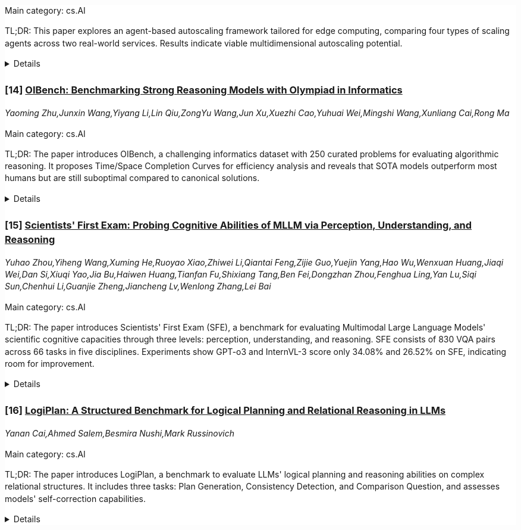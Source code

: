 Main category: cs.AI

TL;DR: This paper explores an agent-based autoscaling framework tailored for edge computing, comparing four types of scaling agents across two real-world services. Results indicate viable multidimensional autoscaling potential.


<details><summary>Details</summary></details>


### [14] [OIBench: Benchmarking Strong Reasoning Models with Olympiad in Informatics](https://arxiv.org/abs/2506.10481)
*Yaoming Zhu,Junxin Wang,Yiyang Li,Lin Qiu,ZongYu Wang,Jun Xu,Xuezhi Cao,Yuhuai Wei,Mingshi Wang,Xunliang Cai,Rong Ma*

Main category: cs.AI

TL;DR: The paper introduces OIBench, a challenging informatics dataset with 250 curated problems for evaluating algorithmic reasoning. It proposes Time/Space Completion Curves for efficiency analysis and reveals that SOTA models outperform most humans but are still suboptimal compared to canonical solutions.


<details><summary>Details</summary></details>


### [15] [Scientists' First Exam: Probing Cognitive Abilities of MLLM via Perception, Understanding, and Reasoning](https://arxiv.org/abs/2506.10521)
*Yuhao Zhou,Yiheng Wang,Xuming He,Ruoyao Xiao,Zhiwei Li,Qiantai Feng,Zijie Guo,Yuejin Yang,Hao Wu,Wenxuan Huang,Jiaqi Wei,Dan Si,Xiuqi Yao,Jia Bu,Haiwen Huang,Tianfan Fu,Shixiang Tang,Ben Fei,Dongzhan Zhou,Fenghua Ling,Yan Lu,Siqi Sun,Chenhui Li,Guanjie Zheng,Jiancheng Lv,Wenlong Zhang,Lei Bai*

Main category: cs.AI

TL;DR: The paper introduces Scientists' First Exam (SFE), a benchmark for evaluating Multimodal Large Language Models' scientific cognitive capacities through three levels: perception, understanding, and reasoning. SFE consists of 830 VQA pairs across 66 tasks in five disciplines. Experiments show GPT-o3 and InternVL-3 score only 34.08% and 26.52% on SFE, indicating room for improvement.


<details><summary>Details</summary></details>


### [16] [LogiPlan: A Structured Benchmark for Logical Planning and Relational Reasoning in LLMs](https://arxiv.org/abs/2506.10527)
*Yanan Cai,Ahmed Salem,Besmira Nushi,Mark Russinovich*

Main category: cs.AI

TL;DR: The paper introduces LogiPlan, a benchmark to evaluate LLMs' logical planning and reasoning abilities on complex relational structures. It includes three tasks: Plan Generation, Consistency Detection, and Comparison Question, and assesses models' self-correction capabilities.


<details><summary>Details</summary></details>

